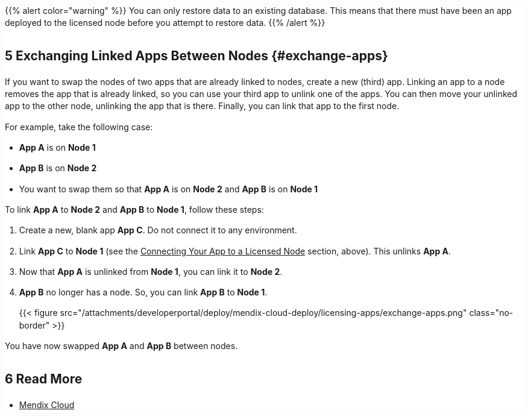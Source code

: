 {{% alert color="warning" %}}
You can only restore data to an existing database. This means that there must have been an app deployed to the licensed node before you attempt to restore data.
{{% /alert %}}

## 5 Exchanging Linked Apps Between Nodes {#exchange-apps}

If you want to swap the nodes of two apps that are already linked to nodes, create a new (third) app. Linking an app to a node removes the app that is already linked, so you can use your third app to unlink one of the apps. You can then move your unlinked app to the other node, unlinking the app that is there. Finally, you can link that app to the first node.

For example, take the following case:

* **App A** is on **Node 1**

* **App B** is on **Node 2**

* You want to swap them so that **App A** is on **Node 2** and **App B** is on **Node 1** 

To link **App A** to **Node 2** and **App B** to **Node 1**, follow these steps:

1. Create a new, blank app **App C**. Do not connect it to any environment.

2. Link **App C** to **Node 1** (see the [Connecting Your App to a Licensed Node](#connect-app) section, above). This unlinks **App A**.

3. Now that **App A** is unlinked from **Node 1**, you can link it to **Node 2**.

4. **App B** no longer has a node. So, you can link **App B** to **Node 1**.

    {{< figure src="/attachments/developerportal/deploy/mendix-cloud-deploy/licensing-apps/exchange-apps.png" class="no-border" >}}

You have now swapped **App A** and **App B** between nodes.

## 6 Read More

* [Mendix Cloud](/developerportal/deploy/mendix-cloud-deploy/)
